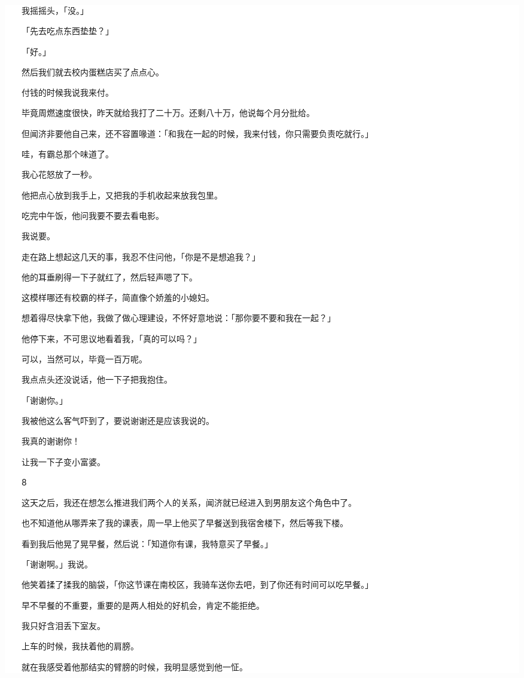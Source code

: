 &emsp;&emsp;我摇摇头，「没。」  
  
&emsp;&emsp;「先去吃点东西垫垫？」  
  
&emsp;&emsp;「好。」  
  
&emsp;&emsp;然后我们就去校内蛋糕店买了点点心。  
  
&emsp;&emsp;付钱的时候我说我来付。  
  
&emsp;&emsp;毕竟周燃速度很快，昨天就给我打了二十万。还剩八十万，他说每个月分批给。  
  
&emsp;&emsp;但闻济非要他自己来，还不容置喙道：「和我在一起的时候，我来付钱，你只需要负责吃就行。」  
  
&emsp;&emsp;哇，有霸总那个味道了。  
  
&emsp;&emsp;我心花怒放了一秒。  
  
&emsp;&emsp;他把点心放到我手上，又把我的手机收起来放我包里。  
  
&emsp;&emsp;吃完中午饭，他问我要不要去看电影。  
  
&emsp;&emsp;我说要。  
  
&emsp;&emsp;走在路上想起这几天的事，我忍不住问他，「你是不是想追我？」  
  
&emsp;&emsp;他的耳垂刷得一下子就红了，然后轻声嗯了下。  
  
&emsp;&emsp;这模样哪还有校霸的样子，简直像个娇羞的小媳妇。  
  
&emsp;&emsp;想着得尽快拿下他，我做了做心理建设，不怀好意地说：「那你要不要和我在一起？」  
  
&emsp;&emsp;他停下来，不可思议地看着我，「真的可以吗？」  
  
&emsp;&emsp;可以，当然可以，毕竟一百万呢。  
  
&emsp;&emsp;我点点头还没说话，他一下子把我抱住。  
  
&emsp;&emsp;「谢谢你。」  
  
&emsp;&emsp;我被他这么客气吓到了，要说谢谢还是应该我说的。  
  
&emsp;&emsp;我真的谢谢你！  
  
&emsp;&emsp;让我一下子变小富婆。  
  
&emsp;&emsp;8  
  
&emsp;&emsp;这天之后，我还在想怎么推进我们两个人的关系，闻济就已经进入到男朋友这个角色中了。  
  
&emsp;&emsp;也不知道他从哪弄来了我的课表，周一早上他买了早餐送到我宿舍楼下，然后等我下楼。  
  
&emsp;&emsp;看到我后他晃了晃早餐，然后说：「知道你有课，我特意买了早餐。」  
  
&emsp;&emsp;「谢谢啊。」我说。  
  
&emsp;&emsp;他笑着揉了揉我的脑袋，「你这节课在南校区，我骑车送你去吧，到了你还有时间可以吃早餐。」  
  
&emsp;&emsp;早不早餐的不重要，重要的是两人相处的好机会，肯定不能拒绝。  
  
&emsp;&emsp;我只好含泪丢下室友。  
  
&emsp;&emsp;上车的时候，我扶着他的肩膀。  
  
&emsp;&emsp;就在我感受着他那结实的臂膀的时候，我明显感觉到他一怔。  
  